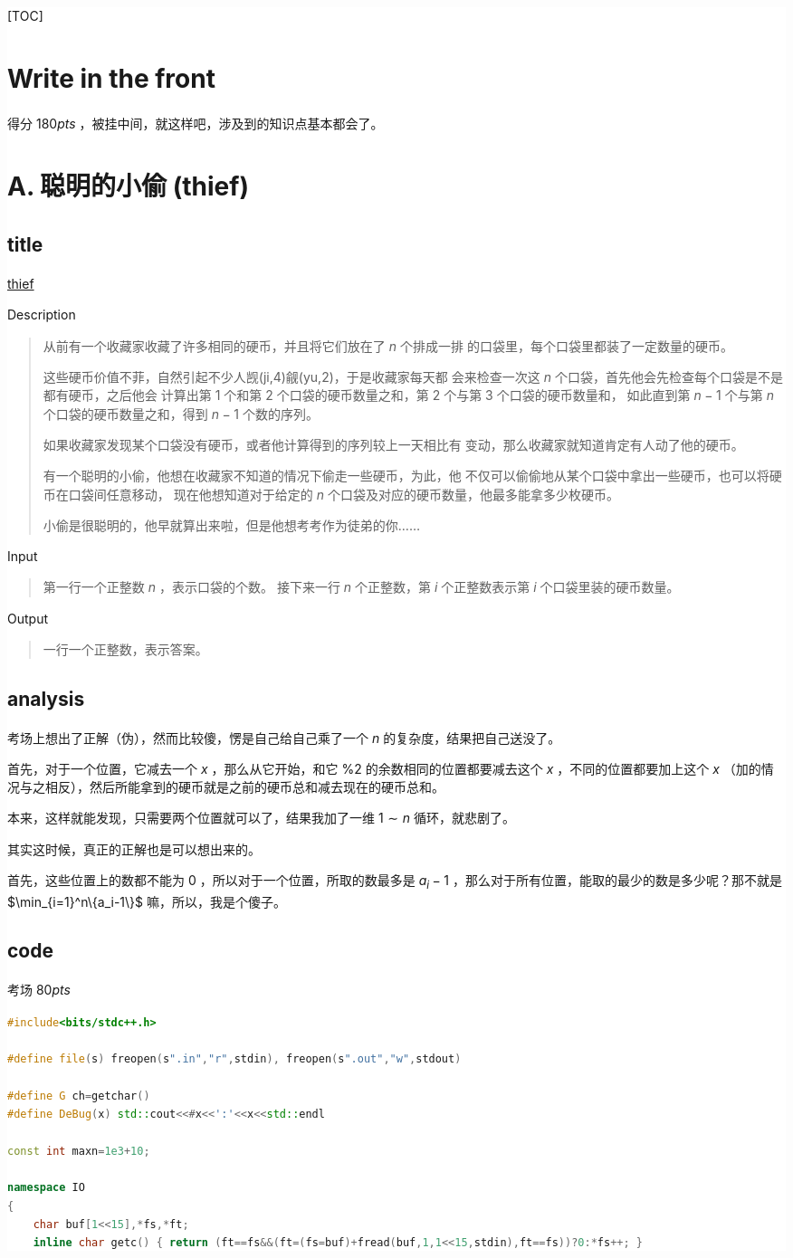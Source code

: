 [TOC]

# Write in the front

得分 $180pts$ ，被挂中间，就这样吧，涉及到的知识点基本都会了。

# A. 聪明的小偷 (thief)

## title

[thief](https://www.luogu.org/problem/U88307)

Description

> 从前有一个收藏家收藏了许多相同的硬币，并且将它们放在了 $n$ 个排成一排 的口袋里，每个口袋里都装了一定数量的硬币。
>
>  这些硬币价值不菲，自然引起不少人觊(ji,4)觎(yu,2)，于是收藏家每天都 会来检查一次这 $n$ 个口袋，首先他会先检查每个口袋是不是都有硬币，之后他会 计算出第 $1$ 个和第 $2$ 个口袋的硬币数量之和，第 $2$ 个与第 $3$ 个口袋的硬币数量和， 如此直到第 $n-1$ 个与第 $n$ 个口袋的硬币数量之和，得到 $n-1$ 个数的序列。 
>
> 如果收藏家发现某个口袋没有硬币，或者他计算得到的序列较上一天相比有 变动，那么收藏家就知道肯定有人动了他的硬币。 
>
> 有一个聪明的小偷，他想在收藏家不知道的情况下偷走一些硬币，为此，他 不仅可以偷偷地从某个口袋中拿出一些硬币，也可以将硬币在口袋间任意移动， 现在他想知道对于给定的 $n$ 个口袋及对应的硬币数量，他最多能拿多少枚硬币。 
>
> 小偷是很聪明的，他早就算出来啦，但是他想考考作为徒弟的你……

Input

> 第一行一个正整数 $n$ ，表示口袋的个数。 接下来一行 $n$ 个正整数，第 $i$ 个正整数表示第 $i$ 个口袋里装的硬币数量。

Output

> 一行一个正整数，表示答案。

## analysis

考场上想出了正解（伪），然而比较傻，愣是自己给自己乘了一个 $n$ 的复杂度，结果把自己送没了。

首先，对于一个位置，它减去一个 $x$ ，那么从它开始，和它 $\%2$ 的余数相同的位置都要减去这个 $x$ ，不同的位置都要加上这个 $x$ （加的情况与之相反），然后所能拿到的硬币就是之前的硬币总和减去现在的硬币总和。

本来，这样就能发现，只需要两个位置就可以了，结果我加了一维 $1\sim n$ 循环，就悲剧了。

其实这时候，真正的正解也是可以想出来的。

首先，这些位置上的数都不能为 $0$ ，所以对于一个位置，所取的数最多是 $a_i-1$ ，那么对于所有位置，能取的最少的数是多少呢？那不就是 $\min_{i=1}^n\{a_i-1\}$ 嘛，所以，我是个傻子。

## code

考场 $80pts$

```cpp
#include<bits/stdc++.h>

#define file(s) freopen(s".in","r",stdin), freopen(s".out","w",stdout)

#define G ch=getchar()
#define DeBug(x) std::cout<<#x<<':'<<x<<std::endl

const int maxn=1e3+10;

namespace IO
{
	char buf[1<<15],*fs,*ft;
	inline char getc() { return (ft==fs&&(ft=(fs=buf)+fread(buf,1,1<<15,stdin),ft==fs))?0:*fs++; }
```